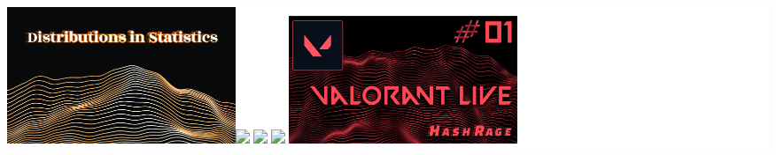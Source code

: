 <img width=30% src="medium/tanav/Desktop - 9.png"><img width=30% src="https://user-images.githubusercontent.com/67634565/150692831-39c14a2d-91fd-4c16-a423-21b82238ce30.png">
<img width=30% src="https://user-images.githubusercontent.com/67634565/150692834-92ecaab8-a09d-4108-89e5-16c2cda9173b.png">
<img width=30% src="https://user-images.githubusercontent.com/67634565/150692854-7eed2def-d047-4fb6-87c7-7208e5e72bae.png">  <img width=30% src="youtube/hashrage/Valorant thumbnail.png">